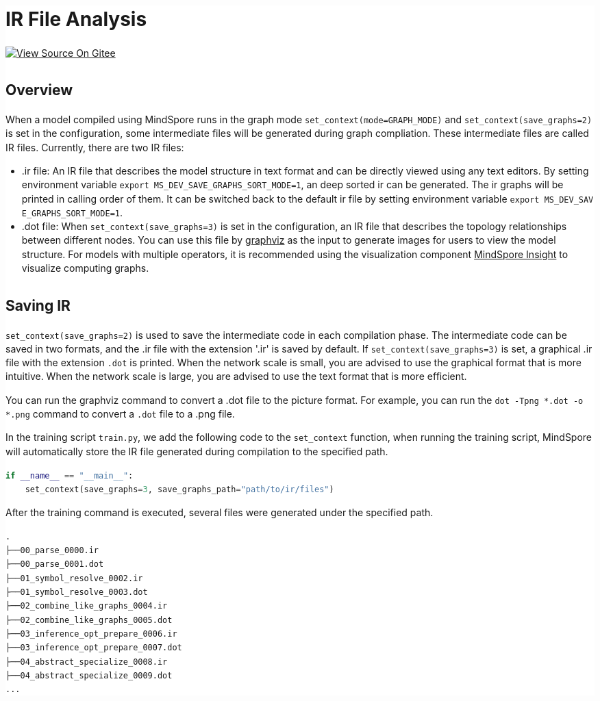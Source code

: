 # IR File Analysis

[![View Source On Gitee](https://mindspore-website.obs.cn-north-4.myhuaweicloud.com/website-images/r2.3/resource/_static/logo_source_en.svg)](https://gitee.com/mindspore/docs/blob/r2.3/tutorials/source_en/advanced/error_analysis/mindir.md)

## Overview

When a model compiled using MindSpore runs in the graph mode `set_context(mode=GRAPH_MODE)` and `set_context(save_graphs=2)` is set in the configuration, some intermediate files will be generated during graph compliation. These intermediate files are called IR files. Currently, there are two IR files:

- .ir file: An IR file that describes the model structure in text format and can be directly viewed using any text editors. By setting environment variable `export MS_DEV_SAVE_GRAPHS_SORT_MODE=1`, an deep sorted ir can be generated. The ir graphs will be printed in calling order of them. It can be switched back to the default ir file by setting environment variable `export MS_DEV_SAVE_GRAPHS_SORT_MODE=1`.
- .dot file: When `set_context(save_graphs=3)` is set in the configuration, an IR file that describes the topology relationships between different nodes. You can use this file by [graphviz](http://graphviz.org/) as the input to generate images for users to view the model structure. For models with multiple operators, it is recommended using the visualization component [MindSpore Insight](https://www.mindspore.cn/mindinsight/docs/en/master/dashboard.html#computational-graph-visualization) to visualize computing graphs.

## Saving IR

`set_context(save_graphs=2)` is used to save the intermediate code in each compilation phase. The intermediate code can be saved in two formats, and the .ir file with the extension '.ir' is saved by default. If `set_context(save_graphs=3)` is set, a graphical .ir file with the extension `.dot` is printed. When the network scale is small, you are advised to use the graphical format that is more intuitive. When the network scale is large, you are advised to use the text format that is more efficient.

You can run the graphviz command to convert a .dot file to the picture format. For example, you can run the `dot -Tpng *.dot -o *.png` command to convert a `.dot` file to a .png file.

In the training script `train.py`, we add the following code to the `set_context` function, when running the training script, MindSpore will automatically store the IR file generated during compilation to the specified path.

```python
if __name__ == "__main__":
    set_context(save_graphs=3, save_graphs_path="path/to/ir/files")
```

After the training command is executed, several files were generated under the specified path.

```text
.
├──00_parse_0000.ir
├──00_parse_0001.dot
├──01_symbol_resolve_0002.ir
├──01_symbol_resolve_0003.dot
├──02_combine_like_graphs_0004.ir
├──02_combine_like_graphs_0005.dot
├──03_inference_opt_prepare_0006.ir
├──03_inference_opt_prepare_0007.dot
├──04_abstract_specialize_0008.ir
├──04_abstract_specialize_0009.dot
...
```
